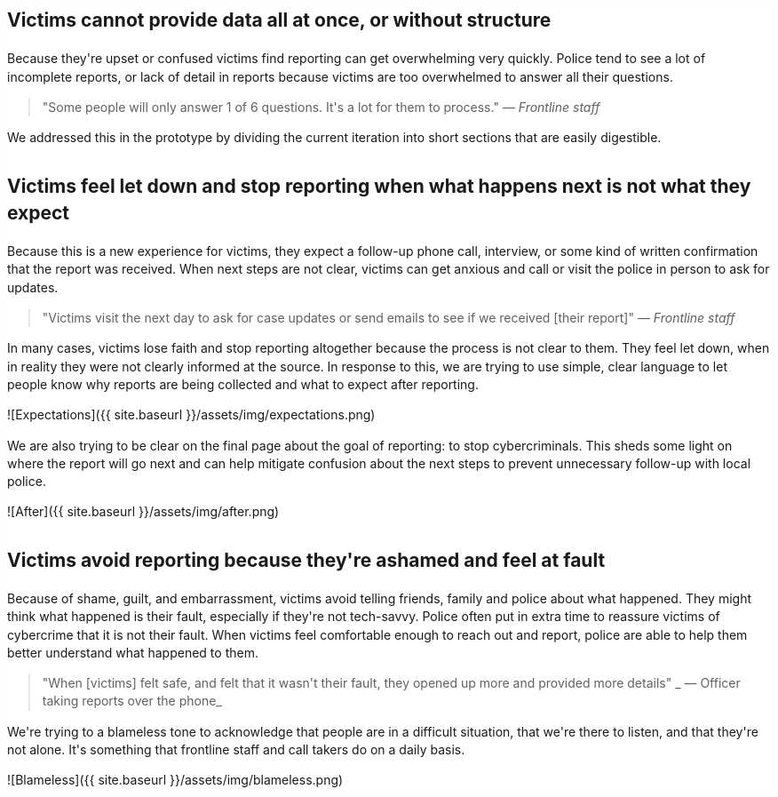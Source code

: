 ## Victims cannot provide data all at once, or without structure

Because they're upset or confused victims find reporting can get overwhelming very quickly. Police tend to see a lot of incomplete reports, or lack of detail in reports because victims are too overwhelmed to answer all their questions.

> "Some people will only answer 1 of 6 questions. It's a lot for them to process." _— Frontline staff_

We addressed this in the prototype by dividing the current iteration into short sections that are easily digestible.

## Victims feel let down and stop reporting when what happens next is not what they expect

Because this is a new experience for victims, they expect a follow-up phone call, interview, or some kind of written confirmation that the report was received. When next steps are not clear, victims can get anxious and call or visit the police in person to ask for updates.

> "Victims visit the next day to ask for case updates or send emails to see if we received [their report]" _— Frontline staff_

In many cases, victims lose faith and stop reporting altogether because the process is not clear to them. They feel let down, when in reality they were not clearly informed at the source. In response to this, we are trying to use simple, clear language to let people know why reports are being collected and what to expect after reporting.

![Expectations]({{ site.baseurl }}/assets/img/expectations.png)

We are also trying to be clear on the final page about the goal of reporting: to stop cybercriminals. This sheds some light on where the report will go next and can help mitigate confusion about the next steps to prevent unnecessary follow-up with local police.

![After]({{ site.baseurl }}/assets/img/after.png)

## Victims avoid reporting because they're ashamed and feel at fault

Because of shame, guilt, and embarrassment, victims avoid telling friends, family and police about what happened. They might think what happened is their fault, especially if they're not tech-savvy. Police often put in extra time to reassure victims of cybercrime that it is not their fault. When victims feel comfortable enough to reach out and report, police are able to help them better understand what happened to them.

> "When [victims] felt safe, and felt that it wasn't their fault, they opened up more and provided more details" _ — Officer taking reports over the phone_

We're trying to a blameless tone to acknowledge that people are in a difficult situation, that we're there to listen, and that they're not alone. It's something that frontline staff and call takers do on a daily basis.

![Blameless]({{ site.baseurl }}/assets/img/blameless.png)
